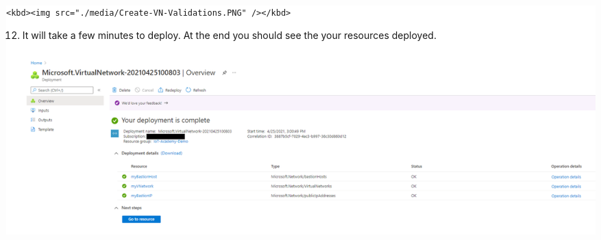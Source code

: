     <kbd><img src="./media/Create-VN-Validations.PNG" /></kbd>

12. It will take a few minutes to deploy. At the end you should see the your resources deployed.

    <kbd><img src="./media/Create-VN-Deployment.PNG" /></kbd>
